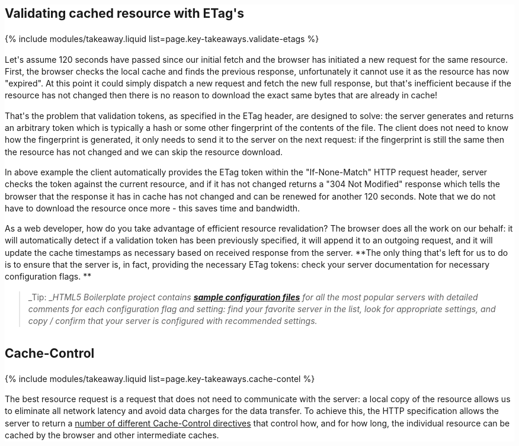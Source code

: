 ## Validating cached resource with ETag's

{% include modules/takeaway.liquid list=page.key-takeaways.validate-etags %}


Let's assume 120 seconds have passed since our initial fetch and the browser has
initiated a new request for the same resource. First, the browser checks the
local cache and finds the previous response, unfortunately it cannot use it as
the resource has now "expired". At this point it could simply dispatch a new
request and fetch the new full response, but that's inefficient because if the
resource has not changed then there is no reason to download the exact same
bytes that are already in cache!

That's the problem that validation tokens, as specified in the ETag header, are
designed to solve: the server generates and returns an arbitrary token which is
typically a hash or some other fingerprint of the contents of the file. The
client does not need to know how the fingerprint is generated, it only needs to
send it to the server on the next request: if the fingerprint is still the same
then the resource has not changed and we can skip the resource download.



In above example the client automatically provides the ETag token within the
"If-None-Match" HTTP request header, server checks the token against the current
resource, and if it has not changed returns a "304 Not Modified" response which
tells the browser that the response it has in cache has not changed and can be
renewed for another 120 seconds. Note that we do not have to download the
resource once more - this saves time and bandwidth.

As a web developer, how do you take advantage of efficient resource
revalidation? The browser does all the work on our behalf: it will automatically
detect if a validation token has been previously specified, it will append it to
an outgoing request, and it will update the cache timestamps as necessary based
on received response from the server. **The only thing that's left for us to do
is to ensure that the server is, in fact, providing the necessary ETag tokens:
check your server documentation for necessary configuration flags. **

> _Tip: __HTML5 Boilerplate project contains __[sample configuration
> files](https://github.com/h5bp/server-configs)__ for all the most popular
> servers with detailed comments for each configuration flag and setting: find
> your favorite server in the list, look for appropriate settings, and copy /
> confirm that your server is configured with recommended settings._

## Cache-Control

{% include modules/takeaway.liquid list=page.key-takeaways.cache-contel %}

The best resource request is a request that does not need to communicate with
the server: a local copy of the resource allows us to eliminate all network
latency and avoid data charges for the data transfer. To achieve this, the HTTP
specification allows the server to return a [number of different Cache-Control
directives](http://www.w3.org/Protocols/rfc2616/rfc2616-sec14.html#sec14.9) that
control how, and for how long, the individual resource can be cached by the
browser and other intermediate caches.
